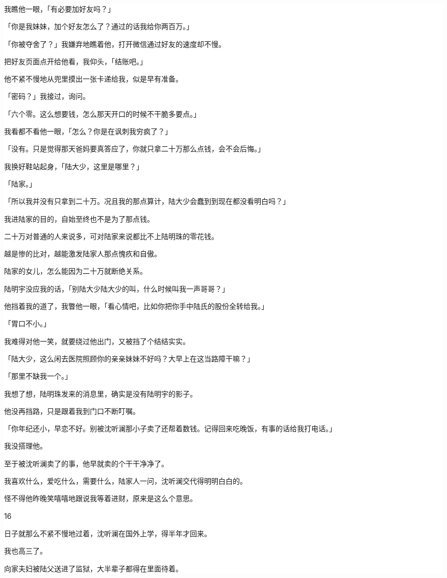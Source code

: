 我瞧他一眼，「有必要加好友吗？」

「你是我妹妹，加个好友怎么了？通过的话我给你两百万。」

「你被夺舍了？」我嫌弃地瞧着他，打开微信通过好友的速度却不慢。

把好友页面点开给他看，我仰头，「结账吧。」

他不紧不慢地从兜里摸出一张卡递给我，似是早有准备。

「密码？」我接过，询问。

「六个零。这么想要钱，怎么那天开口的时候不干脆多要点。」

我看都不看他一眼，「怎么？你是在讽刺我穷疯了？」

「没有。只是觉得那天爸妈要真答应了，你就只拿二十万那么点钱，会不会后悔。」

我换好鞋站起身，「陆大少，这里是哪里？」

「陆家。」

「所以我并没有只拿到二十万。况且我的那点算计，陆大少会蠢到到现在都没看明白吗？」

我进陆家的目的，自始至终也不是为了那点钱。

二十万对普通的人来说多，可对陆家来说都比不上陆明珠的零花钱。

越是惨的比对，越能激发陆家人那点愧疚和自傲。

陆家的女儿，怎么能因为二十万就断绝关系。

陆明宇没应我的话，「别陆大少陆大少的叫，什么时候叫我一声哥哥？」

他挡着我的道了，我瞥他一眼，「看心情吧，比如你把你手中陆氏的股份全转给我。」

「胃口不小。」

我难得对他一笑，就要绕过他出门，又被挡了个结结实实。

「陆大少，这么闲去医院照顾你的亲亲妹妹不好吗？大早上在这当路障干嘛？」

「那里不缺我一个。」

我想了想，陆明珠发来的消息里，确实是没有陆明宇的影子。

他没再挡路，只是跟着我到门口不断叮嘱。

「你年纪还小，早恋不好。别被沈听澜那小子卖了还帮着数钱。记得回来吃晚饭，有事的话给我打电话。」

我没搭理他。

至于被沈听澜卖了的事，他早就卖的个干干净净了。

我喜欢什么，爱吃什么，需要什么，陆家人一问，沈听澜交代得明明白白的。

怪不得他昨晚笑嘻嘻地跟说我等着进财，原来是这么个意思。

16

日子就那么不紧不慢地过着，沈听澜在国外上学，得半年才回来。

我也高三了。

向家夫妇被陆父送进了监狱，大半辈子都得在里面待着。
